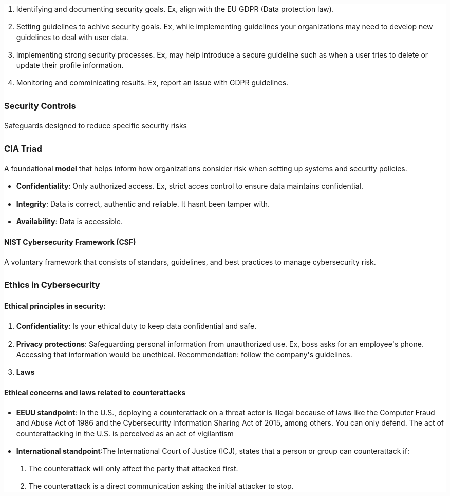 1. Identifying and documenting security goals. Ex, align with the EU GDPR (Data protection law).

2. Setting guidelines to achive security goals. Ex, while implementing guidelines your organizations may need to develop new guidelines to deal with user data.

3. Implementing strong security processes. Ex, may help introduce a secure guideline such as when a user tries to delete or update their profile information.

4. Monitoring and comminicating results. Ex, report an issue with GDPR guidelines.

### Security Controls

Safeguards designed to reduce specific security risks

### CIA Triad

A foundational **model** that helps inform how organizations consider risk when setting up systems and security
policies.

- **Confidentiality**: Only authorized access. Ex, strict acces control to ensure data maintains confidential.

- **Integrity**: Data is correct, authentic and reliable. It hasnt been tamper with.

- **Availability**: Data is accessible.

#### NIST Cybersecurity Framework (CSF)

A voluntary framework that consists of standars, guidelines, and best practices to manage cybersecurity risk.

### Ethics in Cybersecurity

#### Ethical principles in security:

1. **Confidentiality**: Is your ethical duty to keep data confidential and safe.

2. **Privacy protections**: Safeguarding personal information from unauthorized use. Ex, boss asks for an employee's phone. Accessing that information would be unethical. Recommendation: follow the company's guidelines.

3. **Laws**

#### Ethical concerns and laws related to counterattacks

- **EEUU standpoint**: In the U.S., deploying a counterattack on a threat actor is illegal because of laws like the Computer Fraud and Abuse Act of 1986 and the Cybersecurity Information Sharing Act of 2015, among others. You can only defend. The act of counterattacking in the U.S. is perceived as an act of vigilantism

- **International standpoint**:The International Court of Justice (ICJ), states that a person or group can counterattack if:

  1. The counterattack will only affect the party that attacked first.

  2. The counterattack is a direct communication asking the initial attacker to stop.
